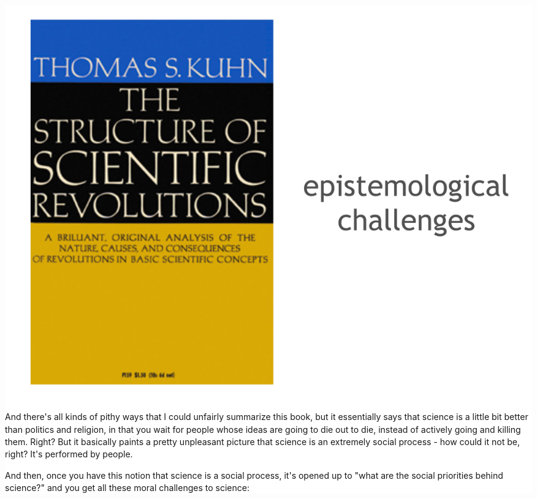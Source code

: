 <img src="DebuggingWithTheScientificMethod/0017.jpg" alt="" id="slide-0017">

And there's all kinds of pithy ways that I could unfairly summarize this book, but it essentially says that science is a little bit better than politics and religion, in that you wait for people whose ideas are going to die out to die, instead of actively going and killing them. Right? But it basically paints a pretty unpleasant picture that science is an extremely social process - how could it not be, right? It's performed by people.

And then, once you have this notion that science is a social process, it's opened up to "what are the social priorities behind science?" and you get all these moral challenges to science:
